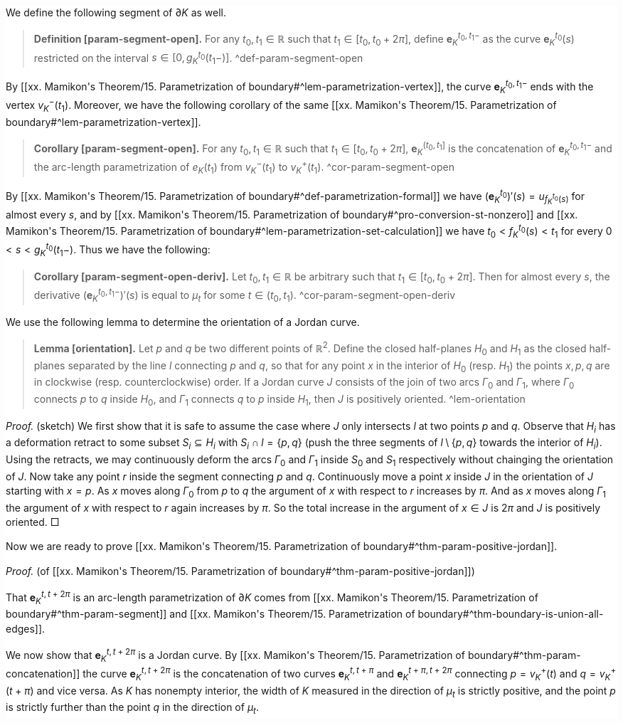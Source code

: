 We define the following segment of $\partial K$ as well.

> __Definition [param-segment-open].__ For any $t_0, t_1 \in \mathbb{R}$ such that $t_1 \in [t_0, t_0 + 2 \pi]$, define $\mathbf{e}_{K}^{t_0, t_1-}$ as the curve $\mathbf{e}_{K}^{t_0} (s)$ restricted on the interval $s \in [0, g_{K}^{t_0}(t_1-)]$. ^def-param-segment-open

By [[xx. Mamikon's Theorem/15. Parametrization of boundary#^lem-parametrization-vertex]], the curve $\mathbf{e}_K^{t_0, t_1-}$ ends with the vertex $v_K^-(t_1)$. Moreover, we have the following corollary of the same [[xx. Mamikon's Theorem/15. Parametrization of boundary#^lem-parametrization-vertex]].

> __Corollary [param-segment-open].__ For any $t_0, t_1 \in \mathbb{R}$ such that $t_1 \in [t_0, t_0 + 2 \pi]$, $\mathbf{e}_K^{(t_0, t_1]}$ is the concatenation of $\mathbf{e}_K^{t_0, t_1 - }$ and the arc-length parametrization of $e_K(t_1)$ from $v_K^-(t_1)$ to $v_K^+(t_1)$. ^cor-param-segment-open

By [[xx. Mamikon's Theorem/15. Parametrization of boundary#^def-parametrization-formal]] we have $\left(\mathbf{e}_{K}^{t_0}\right)'(s) = u_{f_K^{t_0}(s)}$ for almost every $s$, and by [[xx. Mamikon's Theorem/15. Parametrization of boundary#^pro-conversion-st-nonzero]] and [[xx. Mamikon's Theorem/15. Parametrization of boundary#^lem-parametrization-set-calculation]] we have $t_0 < f_K^{t_0}(s) < t_1$ for every $0 < s < g_{K}^{t_0}(t_1-)$. Thus we have the following:

> __Corollary [param-segment-open-deriv].__ Let $t_0, t_1 \in \mathbb{R}$ be arbitrary such that $t_1 \in [t_0, t_0 + 2 \pi]$. Then for almost every $s$, the derivative $\left( \mathbf{e}_{K}^{t_0, t_1-} \right)'(s)$ is equal to $\mu_t$ for some $t \in (t_0, t_1)$. ^cor-param-segment-open-deriv

We use the following lemma to determine the orientation of a Jordan curve.

> __Lemma [orientation].__ Let $p$ and $q$ be two different points of $\mathbb{R}^2$. Define the closed half-planes $H_0$ and $H_1$ as the closed half-planes separated by the line $l$ connecting $p$ and $q$, so that for any point $x$ in the interior of $H_0$ (resp. $H_1$) the points $x, p, q$ are in clockwise (resp. counterclockwise) order. If a Jordan curve $J$ consists of the join of two arcs $\Gamma_0$ and $\Gamma_1$, where $\Gamma_0$ connects $p$ to $q$ inside $H_0$, and $\Gamma_1$ connects $q$ to $p$ inside $H_1$, then $J$ is positively oriented. ^lem-orientation

_Proof._ (sketch) We first show that it is safe to assume the case where $J$ only intersects $l$ at two points $p$ and $q$. Observe that $H_i$ has a deformation retract to some subset $S_i \subseteq H_i$ with $S_i \cap l = \left\{ p, q \right\}$ (push the three segments of $l \setminus \{p, q\}$ towards the interior of $H_i$). Using the retracts, we may continuously deform the arcs $\Gamma_0$ and $\Gamma_1$ inside $S_0$ and $S_1$ respectively without chainging the orientation of $J$. Now take any point $r$ inside the segment connecting $p$ and $q$. Continuously move a point $x$ inside $J$ in the orientation of $J$ starting with $x = p$. As $x$ moves along $\Gamma_0$ from $p$ to $q$ the argument of $x$ with respect to $r$ increases by $\pi$. And as $x$ moves along $\Gamma_1$ the argument of $x$ with respect to $r$ again increases by $\pi$. So the total increase in the argument of $x \in J$ is $2\pi$ and $J$ is positively oriented. □

Now we are ready to prove [[xx. Mamikon's Theorem/15. Parametrization of boundary#^thm-param-positive-jordan]].

_Proof._ (of [[xx. Mamikon's Theorem/15. Parametrization of boundary#^thm-param-positive-jordan]])

That $\mathbf{e}_K^{t, t + 2\pi}$ is an arc-length parametrization of $\partial K$ comes from [[xx. Mamikon's Theorem/15. Parametrization of boundary#^thm-param-segment]] and [[xx. Mamikon's Theorem/15. Parametrization of boundary#^thm-boundary-is-union-all-edges]].

We now show that $\mathbf{e}_K^{t, t + 2\pi}$ is a Jordan curve. By [[xx. Mamikon's Theorem/15. Parametrization of boundary#^thm-param-concatenation]] the curve $\mathbf{e}_K^{t, t + 2\pi}$ is the concatenation of two curves $\mathbf{e}_K^{t, t + \pi}$ and $\mathbf{e}_K^{t + \pi, t + 2\pi}$ connecting $p = v_{K}^+(t)$ and $q = v_K^+(t + \pi)$ and vice versa. As $K$ has nonempty interior, the width of $K$ measured in the direction of $\mu_t$ is strictly positive, and the point $p$ is strictly further than the point $q$ in the direction of $\mu_t$.
